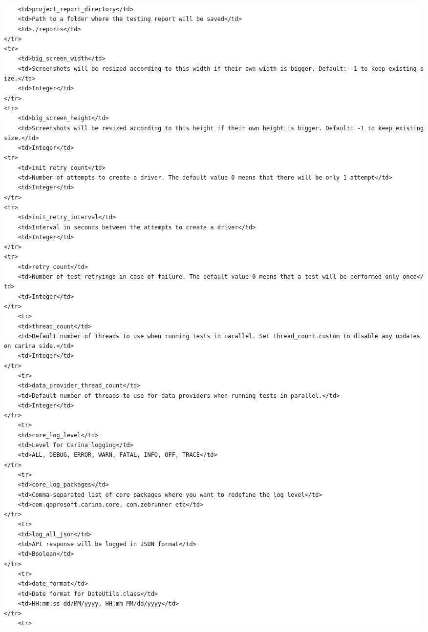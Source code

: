 		<td>project_report_directory</td>
		<td>Path to a folder where the testing report will be saved</td>
		<td>./reports</td>
	</tr>
	<tr>
		<td>big_screen_width</td>
		<td>Screenshots will be resized according to this width if their own width is bigger. Default: -1 to keep existing size.</td>
		<td>Integer</td>
	</tr>
	<tr>
		<td>big_screen_height</td>
		<td>Screenshots will be resized according to this height if their own height is bigger. Default: -1 to keep existing size.</td>
		<td>Integer</td>
	<tr>
		<td>init_retry_count</td>
		<td>Number of attempts to create a driver. The default value 0 means that there will be only 1 attempt</td>
		<td>Integer</td>
	</tr>
	<tr>
		<td>init_retry_interval</td>
		<td>Interval in seconds between the attempts to create a driver</td>
		<td>Integer</td>
	</tr>
	<tr>
		<td>retry_count</td>
		<td>Number of test-retryings in case of failure. The default value 0 means that a test will be performed only once</td>
		<td>Integer</td>
	</tr>
		<tr>
		<td>thread_count</td>
		<td>Default number of threads to use when running tests in parallel. Set thread_count=custom to disable any updates on carina side.</td>
		<td>Integer</td>
	</tr>
		<tr>
		<td>data_provider_thread_count</td>
		<td>Default number of threads to use for data providers when running tests in parallel.</td>
		<td>Integer</td>
	</tr>
		<tr>
		<td>core_log_level</td>
		<td>Level for Carina logging</td>
		<td>ALL, DEBUG, ERROR, WARN, FATAL, INFO, OFF, TRACE</td>
	</tr>
		<tr>
		<td>core_log_packages</td>
		<td>Comma-separated list of core packages where you want to redefine the log level</td>
		<td>com.qaprosoft.carina.core, com.zebrunner etc</td>
	</tr>
		<tr>
		<td>log_all_json</td>
		<td>API response will be logged in JSON format</td>
		<td>Boolean</td>
	</tr>
		<tr>
		<td>date_format</td>
		<td>Date format for DateUtils.class</td>
		<td>HH:mm:ss dd/MM/yyyy, HH:mm MM/dd/yyyy</td>
	</tr>
		<tr>